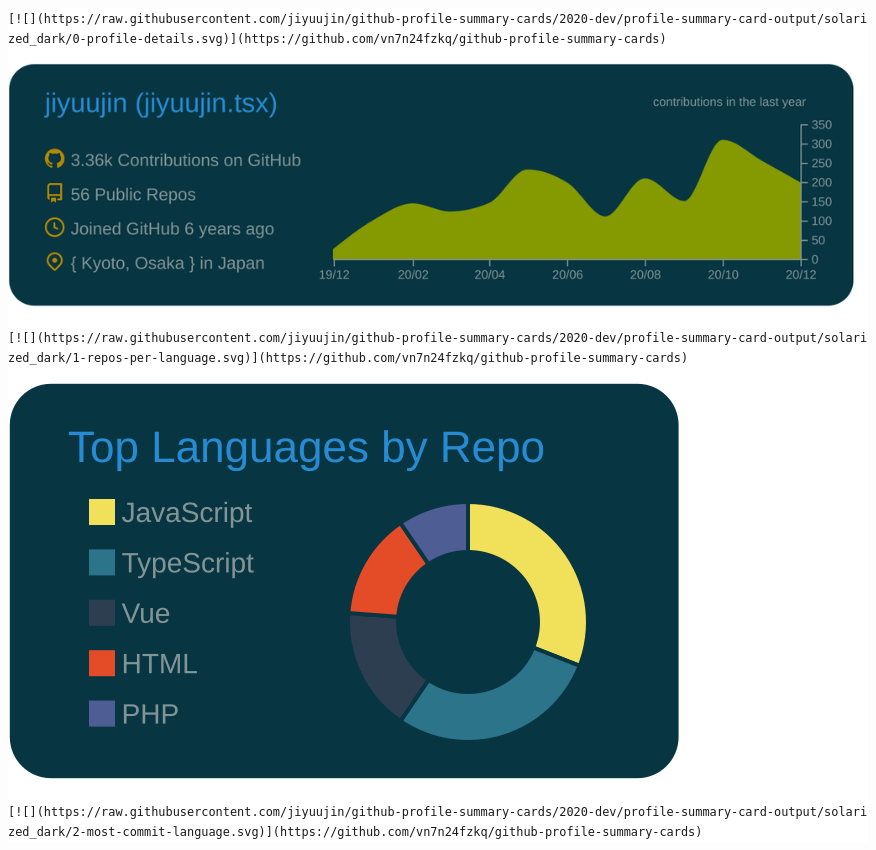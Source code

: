 
```
[![](https://raw.githubusercontent.com/jiyuujin/github-profile-summary-cards/2020-dev/profile-summary-card-output/solarized_dark/0-profile-details.svg)](https://github.com/vn7n24fzkq/github-profile-summary-cards)
```
![](https://raw.githubusercontent.com/jiyuujin/github-profile-summary-cards/2020-dev/profile-summary-card-output/solarized_dark/0-profile-details.svg)


```
[![](https://raw.githubusercontent.com/jiyuujin/github-profile-summary-cards/2020-dev/profile-summary-card-output/solarized_dark/1-repos-per-language.svg)](https://github.com/vn7n24fzkq/github-profile-summary-cards)
```
![](https://raw.githubusercontent.com/jiyuujin/github-profile-summary-cards/2020-dev/profile-summary-card-output/solarized_dark/1-repos-per-language.svg)


```
[![](https://raw.githubusercontent.com/jiyuujin/github-profile-summary-cards/2020-dev/profile-summary-card-output/solarized_dark/2-most-commit-language.svg)](https://github.com/vn7n24fzkq/github-profile-summary-cards)
```